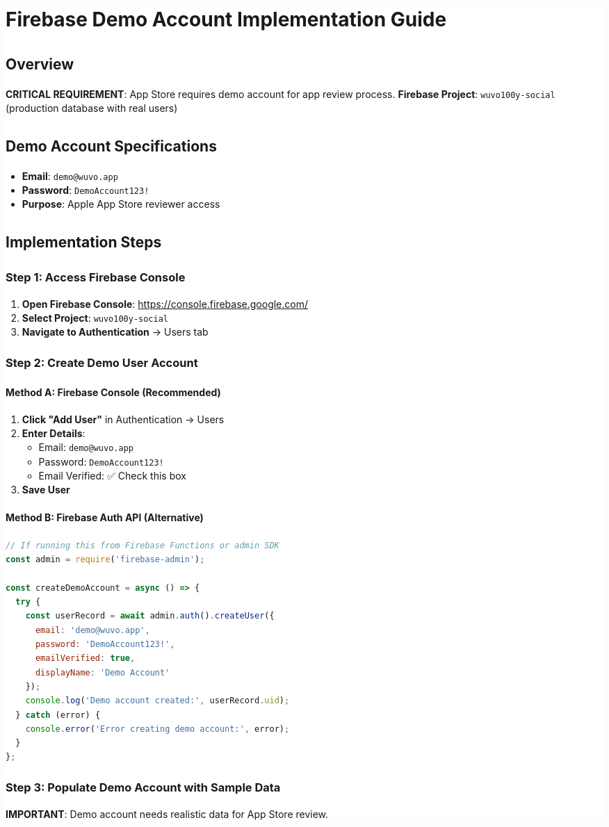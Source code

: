 # Firebase Demo Account Implementation Guide

## Overview
**CRITICAL REQUIREMENT**: App Store requires demo account for app review process.
**Firebase Project**: `wuvo100y-social` (production database with real users)

## Demo Account Specifications
- **Email**: `demo@wuvo.app`
- **Password**: `DemoAccount123!`
- **Purpose**: Apple App Store reviewer access

## Implementation Steps

### Step 1: Access Firebase Console
1. **Open Firebase Console**: https://console.firebase.google.com/
2. **Select Project**: `wuvo100y-social`
3. **Navigate to Authentication** → Users tab

### Step 2: Create Demo User Account
#### Method A: Firebase Console (Recommended)
1. **Click "Add User"** in Authentication → Users
2. **Enter Details**:
   - Email: `demo@wuvo.app`
   - Password: `DemoAccount123!`
   - Email Verified: ✅ Check this box
3. **Save User**

#### Method B: Firebase Auth API (Alternative)
```javascript
// If running this from Firebase Functions or admin SDK
const admin = require('firebase-admin');

const createDemoAccount = async () => {
  try {
    const userRecord = await admin.auth().createUser({
      email: 'demo@wuvo.app',
      password: 'DemoAccount123!',
      emailVerified: true,
      displayName: 'Demo Account'
    });
    console.log('Demo account created:', userRecord.uid);
  } catch (error) {
    console.error('Error creating demo account:', error);
  }
};
```

### Step 3: Populate Demo Account with Sample Data
**IMPORTANT**: Demo account needs realistic data for App Store review.
